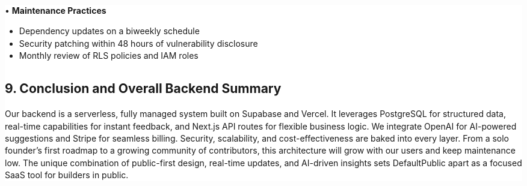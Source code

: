 • **Maintenance Practices**

*   Dependency updates on a biweekly schedule
*   Security patching within 48 hours of vulnerability disclosure
*   Monthly review of RLS policies and IAM roles

## 9. Conclusion and Overall Backend Summary

Our backend is a serverless, fully managed system built on Supabase and Vercel. It leverages PostgreSQL for structured data, real-time capabilities for instant feedback, and Next.js API routes for flexible business logic. We integrate OpenAI for AI­-powered suggestions and Stripe for seamless billing. Security, scalability, and cost-effectiveness are baked into every layer. From a solo founder’s first roadmap to a growing community of contributors, this architecture will grow with our users and keep maintenance low. The unique combination of public-first design, real-time updates, and AI-driven insights sets DefaultPublic apart as a focused SaaS tool for builders in public.
